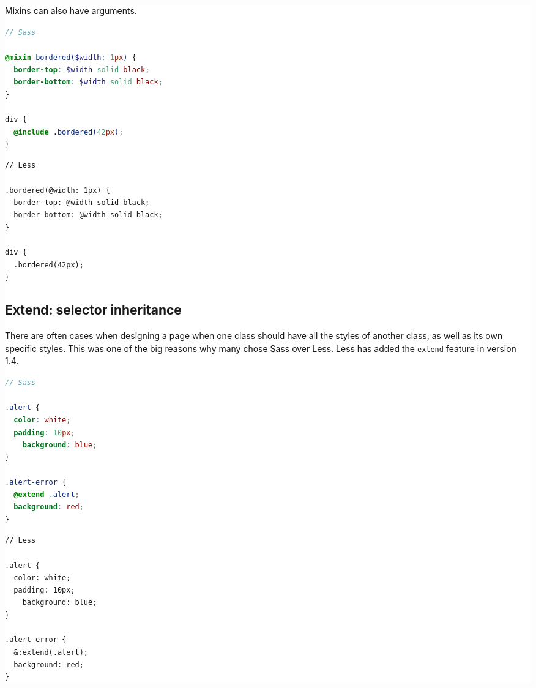 Mixins can also have arguments.

```scss
// Sass

@mixin bordered($width: 1px) {
  border-top: $width solid black;
  border-bottom: $width solid black;
}

div {
  @include .bordered(42px);
}
```

```less
// Less

.bordered(@width: 1px) {
  border-top: @width solid black;
  border-bottom: @width solid black;
}

div {
  .bordered(42px);
}
```

## Extend: selector inheritance

There are often cases when designing a page when one class should have all the styles of another class, as well as its own specific styles. This was one of the big reasons why many chose Sass over Less. Less has added the `extend` feature in version 1.4.

```scss
// Sass

.alert {
  color: white;
  padding: 10px;
	background: blue;
}

.alert-error {
  @extend .alert;
  background: red;
}
```

```less
// Less

.alert {
  color: white;
  padding: 10px;
	background: blue;
}

.alert-error {
  &:extend(.alert);
  background: red;
}
```
